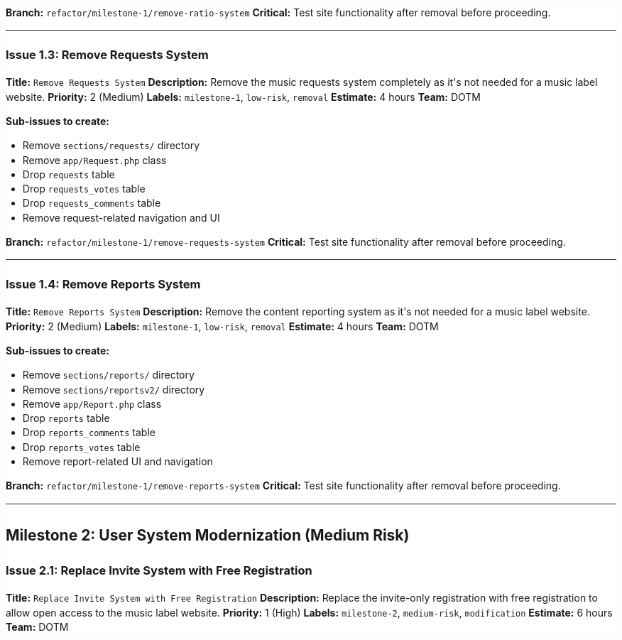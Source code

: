 **Branch:** `refactor/milestone-1/remove-ratio-system`
**Critical:** Test site functionality after removal before proceeding.

---

### Issue 1.3: Remove Requests System
**Title:** `Remove Requests System`
**Description:** Remove the music requests system completely as it's not needed for a music label website.
**Priority:** 2 (Medium)
**Labels:** `milestone-1`, `low-risk`, `removal`
**Estimate:** 4 hours
**Team:** DOTM

**Sub-issues to create:**
- Remove `sections/requests/` directory
- Remove `app/Request.php` class
- Drop `requests` table
- Drop `requests_votes` table
- Drop `requests_comments` table
- Remove request-related navigation and UI

**Branch:** `refactor/milestone-1/remove-requests-system`
**Critical:** Test site functionality after removal before proceeding.

---

### Issue 1.4: Remove Reports System
**Title:** `Remove Reports System`
**Description:** Remove the content reporting system as it's not needed for a music label website.
**Priority:** 2 (Medium)
**Labels:** `milestone-1`, `low-risk`, `removal`
**Estimate:** 4 hours
**Team:** DOTM

**Sub-issues to create:**
- Remove `sections/reports/` directory
- Remove `sections/reportsv2/` directory
- Remove `app/Report.php` class
- Drop `reports` table
- Drop `reports_comments` table
- Drop `reports_votes` table
- Remove report-related UI and navigation

**Branch:** `refactor/milestone-1/remove-reports-system`
**Critical:** Test site functionality after removal before proceeding.

---

## Milestone 2: User System Modernization (Medium Risk)

### Issue 2.1: Replace Invite System with Free Registration
**Title:** `Replace Invite System with Free Registration`
**Description:** Replace the invite-only registration with free registration to allow open access to the music label website.
**Priority:** 1 (High)
**Labels:** `milestone-2`, `medium-risk`, `modification`
**Estimate:** 6 hours
**Team:** DOTM
